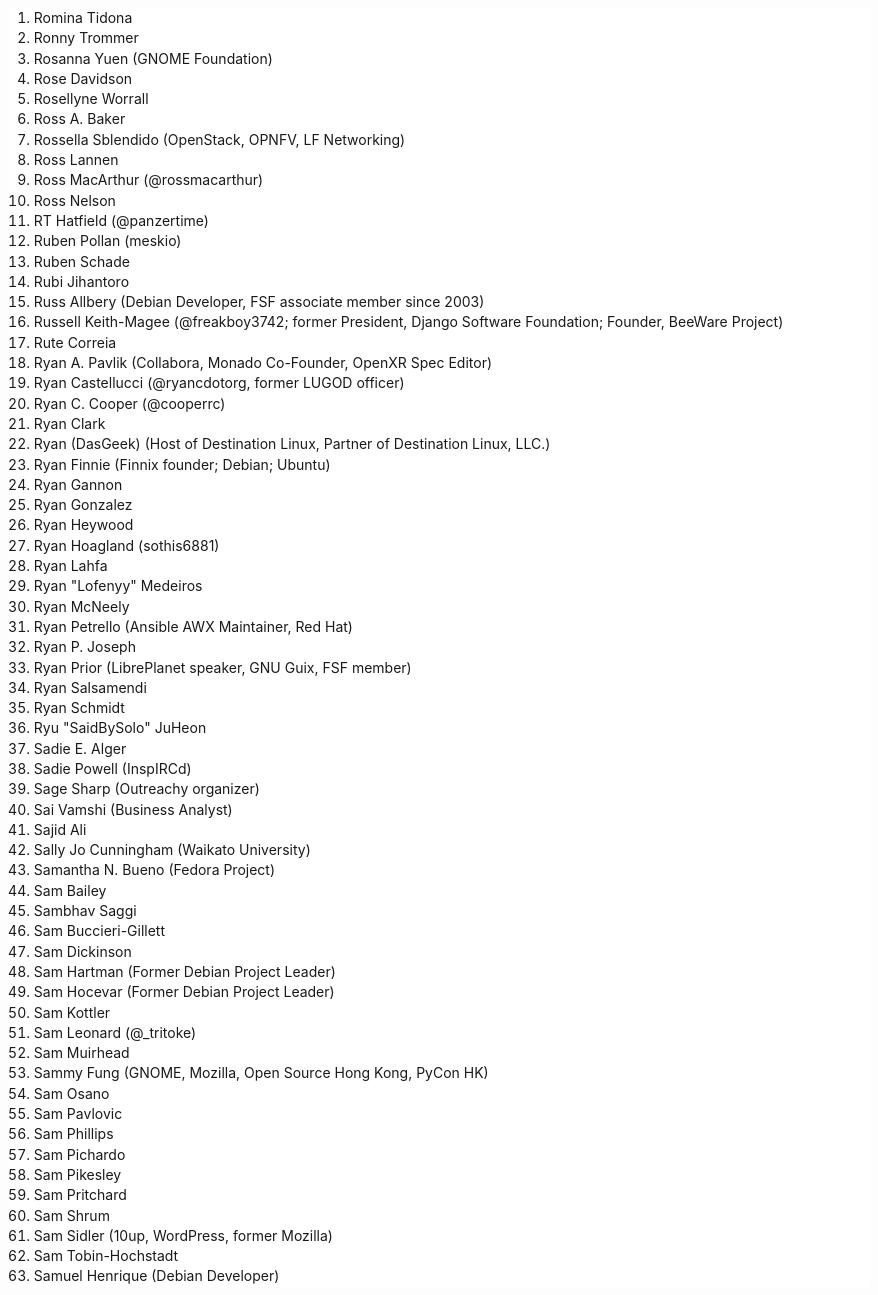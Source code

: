 1. Romina Tidona
1. Ronny Trommer
1. Rosanna Yuen (GNOME Foundation)
1. Rose Davidson
1. Rosellyne Worrall
1. Ross A. Baker
1. Rossella Sblendido (OpenStack, OPNFV, LF Networking)
1. Ross Lannen
1. Ross MacArthur (@rossmacarthur)
1. Ross Nelson
1. RT Hatfield (@panzertime)
1. Ruben Pollan (meskio)
1. Ruben Schade
1. Rubi Jihantoro
1. Russ Allbery (Debian Developer, FSF associate member since 2003)
1. Russell Keith-Magee (@freakboy3742; former President, Django Software Foundation; Founder, BeeWare Project)
1. Rute Correia
1. Ryan A. Pavlik (Collabora, Monado Co-Founder, OpenXR Spec Editor)
1. Ryan Castellucci (@ryancdotorg, former LUGOD officer)
1. Ryan C. Cooper (@cooperrc)
1. Ryan Clark
1. Ryan (DasGeek) (Host of Destination Linux, Partner of Destination Linux, LLC.)
1. Ryan Finnie (Finnix founder; Debian; Ubuntu)
1. Ryan Gannon
1. Ryan Gonzalez
1. Ryan Heywood
1. Ryan Hoagland (sothis6881)
1. Ryan Lahfa
1. Ryan "Lofenyy" Medeiros
1. Ryan McNeely
1. Ryan Petrello (Ansible AWX Maintainer, Red Hat)
1. Ryan P. Joseph
1. Ryan Prior (LibrePlanet speaker, GNU Guix, FSF member)
1. Ryan Salsamendi
1. Ryan Schmidt
1. Ryu "SaidBySolo" JuHeon
1. Sadie E. Alger
1. Sadie Powell (InspIRCd)
1. Sage Sharp (Outreachy organizer)
1. Sai Vamshi (Business Analyst)
1. Sajid Ali
1. Sally Jo Cunningham (Waikato University)
1. Samantha N. Bueno (Fedora Project)
1. Sam Bailey
1. Sambhav Saggi
1. Sam Buccieri-Gillett
1. Sam Dickinson
1. Sam Hartman (Former Debian Project Leader)
1. Sam Hocevar (Former Debian Project Leader)
1. Sam Kottler
1. Sam Leonard (@_tritoke)
1. Sam Muirhead
1. Sammy Fung (GNOME, Mozilla, Open Source Hong Kong, PyCon HK)
1. Sam Osano
1. Sam Pavlovic
1. Sam Phillips
1. Sam Pichardo
1. Sam Pikesley
1. Sam Pritchard
1. Sam Shrum
1. Sam Sidler (10up, WordPress, former Mozilla)
1. Sam Tobin-Hochstadt
1. Samuel Henrique (Debian Developer)